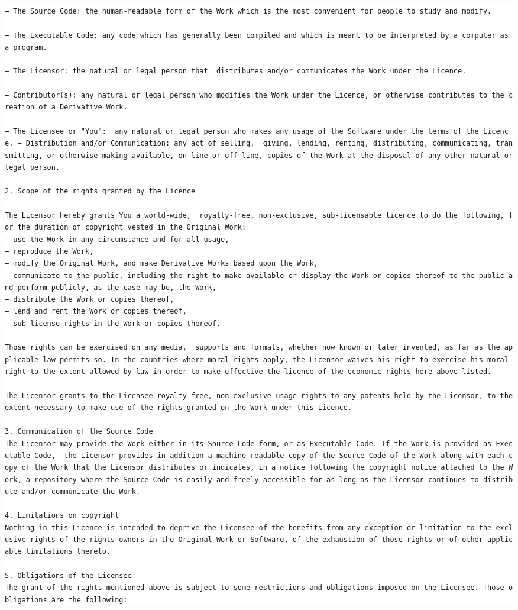     − The Source Code: the human-readable form of the Work which is the most convenient for people to study and modify. 

    − The Executable Code: any code which has generally been compiled and which is meant to be interpreted by a computer as a program. 

    − The Licensor: the natural or legal person that  distributes and/or communicates the Work under the Licence. 

    − Contributor(s): any natural or legal person who modifies the Work under the Licence, or otherwise contributes to the creation of a Derivative Work. 

    − The Licensee or "You":  any natural or legal person who makes any usage of the Software under the terms of the Licence. − Distribution and/or Communication: any act of selling,  giving, lending, renting, distributing, communicating, transmitting, or otherwise making available, on-line or off-line, copies of the Work at the disposal of any other natural or legal person. 

    2. Scope of the rights granted by the Licence

    The Licensor hereby grants You a world-wide,  royalty-free, non-exclusive, sub-licensable licence to do the following, for the duration of copyright vested in the Original Work: 
    − use the Work in any circumstance and for all usage, 
    − reproduce the Work, 
    − modify the Original Work, and make Derivative Works based upon the Work, 
    − communicate to the public, including the right to make available or display the Work or copies thereof to the public and perform publicly, as the case may be, the Work, 
    − distribute the Work or copies thereof, 
    − lend and rent the Work or copies thereof, 
    − sub-license rights in the Work or copies thereof. 

    Those rights can be exercised on any media,  supports and formats, whether now known or later invented, as far as the applicable law permits so. In the countries where moral rights apply, the Licensor waives his right to exercise his moral right to the extent allowed by law in order to make effective the licence of the economic rights here above listed. 

    The Licensor grants to the Licensee royalty-free, non exclusive usage rights to any patents held by the Licensor, to the extent necessary to make use of the rights granted on the Work under this Licence. 

    3. Communication of the Source Code
    The Licensor may provide the Work either in its Source Code form, or as Executable Code. If the Work is provided as Executable Code,  the Licensor provides in addition a machine readable copy of the Source Code of the Work along with each copy of the Work that the Licensor distributes or indicates, in a notice following the copyright notice attached to the Work, a repository where the Source Code is easily and freely accessible for as long as the Licensor continues to distribute and/or communicate the Work. 

    4. Limitations on copyright
    Nothing in this Licence is intended to deprive the Licensee of the benefits from any exception or limitation to the exclusive rights of the rights owners in the Original Work or Software, of the exhaustion of those rights or of other applicable limitations thereto. 

    5. Obligations of the Licensee
    The grant of the rights mentioned above is subject to some restrictions and obligations imposed on the Licensee. Those obligations are the following: 
